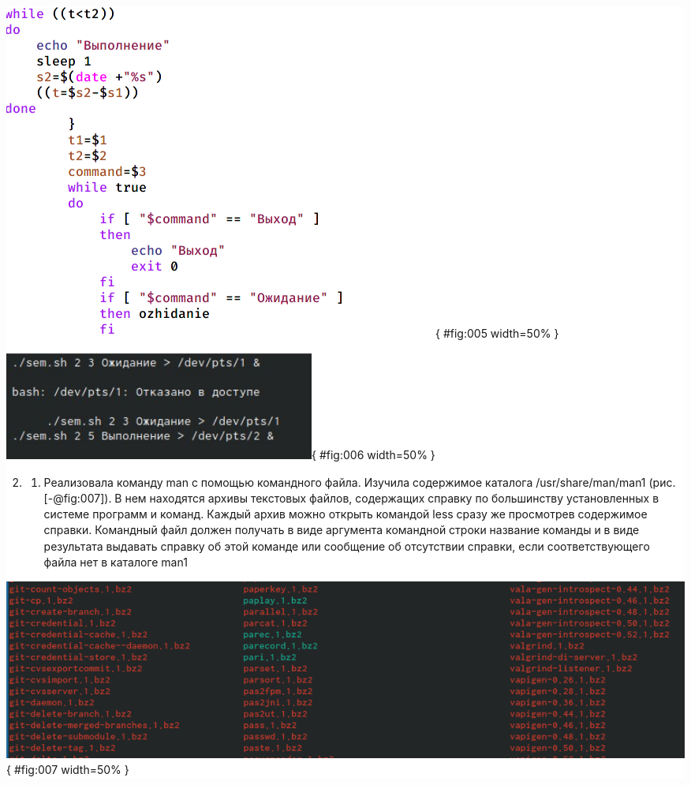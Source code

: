 ![Скрипт](image/pr13.png){ #fig:005 width=50% }

![Проверка работы](image/3.png){ #fig:006 width=50% }

2. 1) Реализовала команду man с помощью командного файла. Изучила содержимое каталога /usr/share/man/man1 (рис. [-@fig:007]). В нем находятся архивы текстовых файлов, содержащих справку по большинству установленных в системе программ и команд. Каждый архив можно открыть командой less сразу же просмотрев содержимое справки. Командный файл должен получать в виде аргумента командной строки название команды и в виде результата выдавать справку об этой команде или сообщение об отсутствии справки, если соответствующего файла нет в каталоге man1

![Содержимое каталога /usr/share/man/man1](image/4.png){ #fig:007 width=50% }
